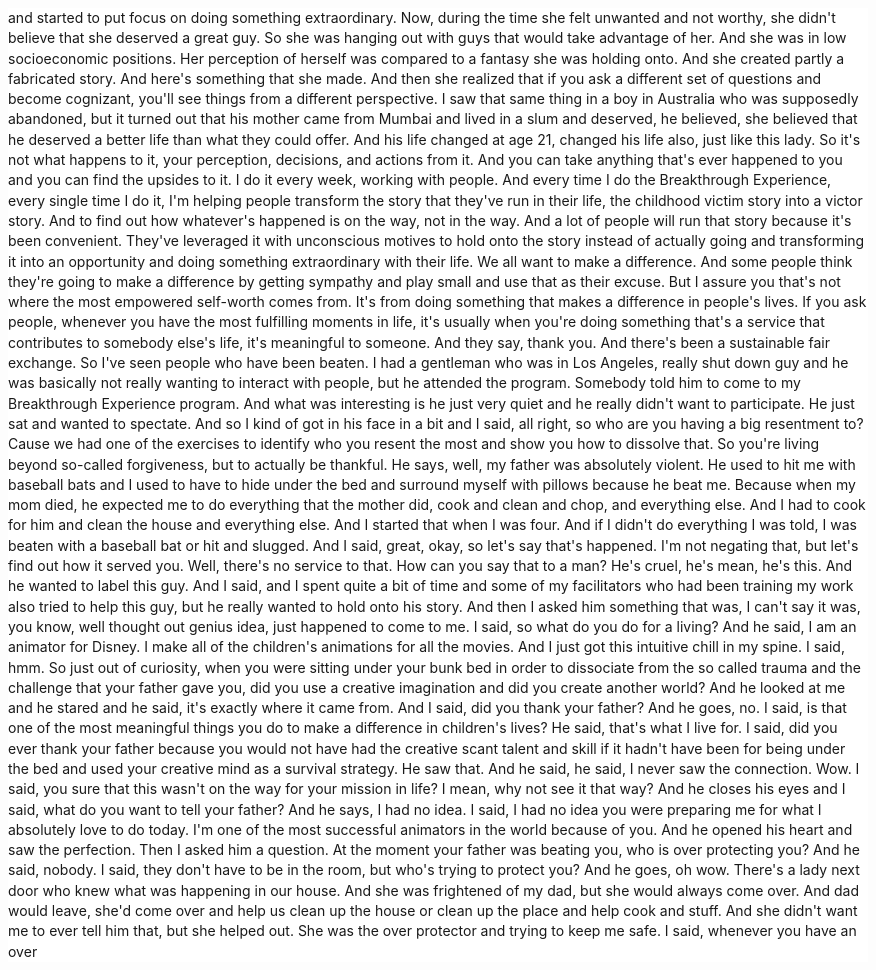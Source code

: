 and started to put focus on doing something extraordinary. Now, during the time she felt unwanted and not worthy, she didn't believe that she deserved a great guy. So she was hanging out with guys that would take advantage of her. And she was in low socioeconomic positions. Her perception of herself was compared to a fantasy she was holding onto. And she created partly a fabricated story. And here's something that she made. And then she realized that if you ask a different set of questions and become cognizant, you'll see things from a different perspective. I saw that same thing in a boy in Australia who was supposedly abandoned, but it turned out that his mother came from Mumbai and lived in a slum and deserved, he believed, she believed that he deserved a better life than what they could offer. And his life changed at age 21, changed his life also, just like this lady. So it's not what happens to it, your perception, decisions, and actions from it. And you can take anything that's ever happened to you and you can find the upsides to it. I do it every week, working with people. And every time I do the Breakthrough Experience, every single time I do it, I'm helping people transform the story that they've run in their life, the childhood victim story into a victor story. And to find out how whatever's happened is on the way, not in the way. And a lot of people will run that story because it's been convenient. They've leveraged it with unconscious motives to hold onto the story instead of actually going and transforming it into an opportunity and doing something extraordinary with their life. We all want to make a difference. And some people think they're going to make a difference by getting sympathy and play small and use that as their excuse. But I assure you that's not where the most empowered self-worth comes from. It's from doing something that makes a difference in people's lives. If you ask people, whenever you have the most fulfilling moments in life, it's usually when you're doing something that's a service that contributes to somebody else's life, it's meaningful to someone. And they say, thank you. And there's been a sustainable fair exchange. So I've seen people who have been beaten. I had a gentleman who was in Los Angeles, really shut down guy and he was basically not really wanting to interact with people, but he attended the program. Somebody told him to come to my Breakthrough Experience program. And what was interesting is he just very quiet and he really didn't want to participate. He just sat and wanted to spectate. And so I kind of got in his face in a bit and I said, all right, so who are you having a big resentment to? Cause we had one of the exercises to identify who you resent the most and show you how to dissolve that. So you're living beyond so-called forgiveness, but to actually be thankful. He says, well, my father was absolutely violent. He used to hit me with baseball bats and I used to have to hide under the bed and surround myself with pillows because he beat me. Because when my mom died, he expected me to do everything that the mother did, cook and clean and chop, and everything else. And I had to cook for him and clean the house and everything else. And I started that when I was four. And if I didn't do everything I was told, I was beaten with a baseball bat or hit and slugged. And I said, great, okay, so let's say that's happened. I'm not negating that, but let's find out how it served you. Well, there's no service to that. How can you say that to a man? He's cruel, he's mean, he's this. And he wanted to label this guy. And I said, and I spent quite a bit of time and some of my facilitators who had been training my work also tried to help this guy, but he really wanted to hold onto his story. And then I asked him something that was, I can't say it was, you know, well thought out genius idea, just happened to come to me. I said, so what do you do for a living? And he said, I am an animator for Disney. I make all of the children's animations for all the movies. And I just got this intuitive chill in my spine. I said, hmm. So just out of curiosity, when you were sitting under your bunk bed in order to dissociate from the so called trauma and the challenge that your father gave you, did you use a creative imagination and did you create another world? And he looked at me and he stared and he said, it's exactly where it came from. And I said, did you thank your father? And he goes, no. I said, is that one of the most meaningful things you do to make a difference in children's lives? He said, that's what I live for. I said, did you ever thank your father because you would not have had the creative scant talent and skill if it hadn't have been for being under the bed and used your creative mind as a survival strategy. He saw that. And he said, he said, I never saw the connection. Wow. I said, you sure that this wasn't on the way for your mission in life? I mean, why not see it that way? And he closes his eyes and I said, what do you want to tell your father? And he says, I had no idea. I said, I had no idea you were preparing me for what I absolutely love to do today. I'm one of the most successful animators in the world because of you. And he opened his heart and saw the perfection. Then I asked him a question. At the moment your father was beating you, who is over protecting you? And he said, nobody. I said, they don't have to be in the room, but who's trying to protect you? And he goes, oh wow. There's a lady next door who knew what was happening in our house. And she was frightened of my dad, but she would always come over. And dad would leave, she'd come over and help us clean up the house or clean up the place and help cook and stuff. And she didn't want me to ever tell him that, but she helped out. She was the over protector and trying to keep me safe. I said, whenever you have an over